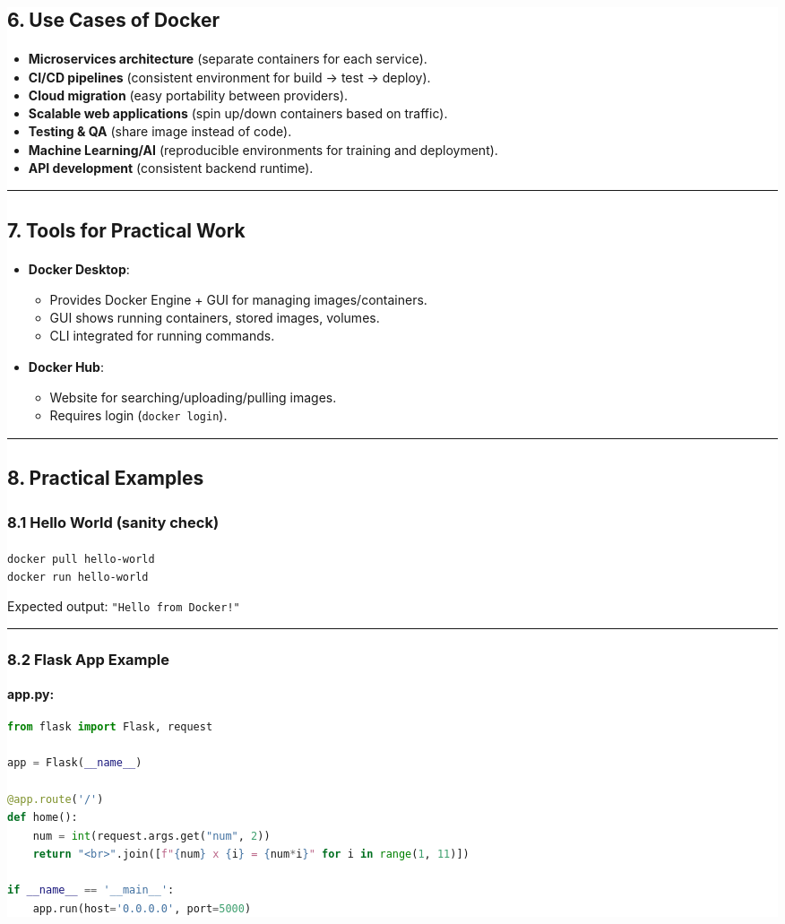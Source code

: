 ## 6. Use Cases of Docker

* **Microservices architecture** (separate containers for each service).
* **CI/CD pipelines** (consistent environment for build → test → deploy).
* **Cloud migration** (easy portability between providers).
* **Scalable web applications** (spin up/down containers based on traffic).
* **Testing & QA** (share image instead of code).
* **Machine Learning/AI** (reproducible environments for training and deployment).
* **API development** (consistent backend runtime).

---

## 7. Tools for Practical Work

* **Docker Desktop**:

  * Provides Docker Engine + GUI for managing images/containers.
  * GUI shows running containers, stored images, volumes.
  * CLI integrated for running commands.

* **Docker Hub**:

  * Website for searching/uploading/pulling images.
  * Requires login (`docker login`).

---

## 8. Practical Examples

### 8.1 Hello World (sanity check)

```bash
docker pull hello-world
docker run hello-world
```

Expected output: `"Hello from Docker!"`

---

### 8.2 Flask App Example

**app.py:**

```python
from flask import Flask, request

app = Flask(__name__)

@app.route('/')
def home():
    num = int(request.args.get("num", 2))
    return "<br>".join([f"{num} x {i} = {num*i}" for i in range(1, 11)])

if __name__ == '__main__':
    app.run(host='0.0.0.0', port=5000)
```
